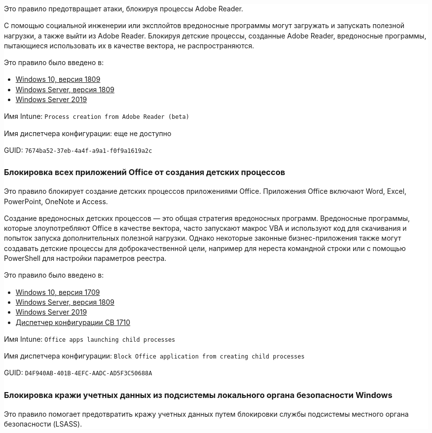 Это правило предотвращает атаки, блокируя процессы Adobe Reader.

С помощью социальной инженерии или эксплойтов вредоносные программы могут загружать и запускать полезной нагрузки, а также выйти из Adobe Reader. Блокируя детские процессы, созданные Adobe Reader, вредоносные программы, пытающиеся использовать их в качестве вектора, не распространяются.

Это правило было введено в:

- [Windows 10, версия 1809](https://docs.microsoft.com/windows/whats-new/whats-new-windows-10-version-1809)
- [Windows Server, версия 1809](https://docs.microsoft.com/windows-server/get-started/whats-new-in-windows-server-1809)
- [Windows Server 2019](https://docs.microsoft.com/windows-server/get-started-19/whats-new-19)

Имя Intune: `Process creation from Adobe Reader (beta)`

Имя диспетчера конфигурации: еще не доступно

GUID: `7674ba52-37eb-4a4f-a9a1-f0f9a1619a2c`

### <a name="block-all-office-applications-from-creating-child-processes"></a>Блокировка всех приложений Office от создания детских процессов

Это правило блокирует создание детских процессов приложениями Office. Приложения Office включают Word, Excel, PowerPoint, OneNote и Access.

Создание вредоносных детских процессов — это общая стратегия вредоносных программ. Вредоносные программы, которые злоупотребляют Office в качестве вектора, часто запускают макрос VBA и используют код для скачивания и попыток запуска дополнительных полезной нагрузки. Однако некоторые законные бизнес-приложения также могут создавать детские процессы для доброкачественной цели, например для нереста командной строки или с помощью PowerShell для настройки параметров реестра.

Это правило было введено в:

- [Windows 10, версия 1709](https://docs.microsoft.com/windows/whats-new/whats-new-windows-10-version-1709)
- [Windows Server, версия 1809](https://docs.microsoft.com/windows-server/get-started/whats-new-in-windows-server-1809)
- [Windows Server 2019](https://docs.microsoft.com/windows-server/get-started-19/whats-new-19)
- [Диспетчер конфигурации CB 1710](https://docs.microsoft.com/configmgr/core/servers/manage/updates)

Имя Intune: `Office apps launching child processes`

Имя диспетчера конфигурации: `Block Office application from creating child processes`

GUID: `D4F940AB-401B-4EFC-AADC-AD5F3C50688A`

### <a name="block-credential-stealing-from-the-windows-local-security-authority-subsystem"></a>Блокировка кражи учетных данных из подсистемы локального органа безопасности Windows

Это правило помогает предотвратить кражу учетных данных путем блокировки службы подсистемы местного органа безопасности (LSASS).
